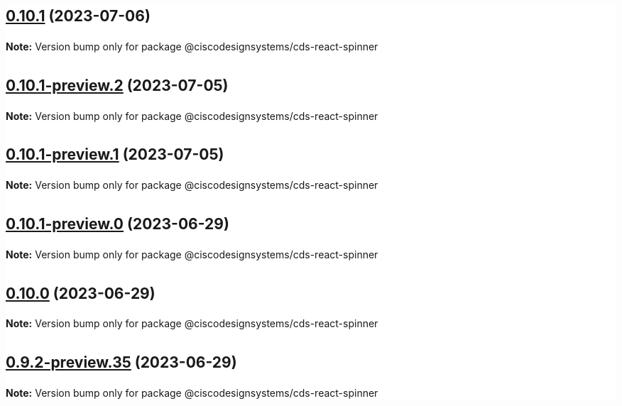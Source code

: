


## [0.10.1](https://github.com/ciscodesignsystems/magnetic-common-design-system/compare/v0.10.1-preview.2...v0.10.1) (2023-07-06)

**Note:** Version bump only for package @ciscodesignsystems/cds-react-spinner





## [0.10.1-preview.2](https://github.com/ciscodesignsystems/magnetic-common-design-system/compare/v0.10.1-preview.1...v0.10.1-preview.2) (2023-07-05)

**Note:** Version bump only for package @ciscodesignsystems/cds-react-spinner





## [0.10.1-preview.1](https://github.com/ciscodesignsystems/magnetic-common-design-system/compare/v0.10.1-preview.0...v0.10.1-preview.1) (2023-07-05)

**Note:** Version bump only for package @ciscodesignsystems/cds-react-spinner





## [0.10.1-preview.0](https://github.com/ciscodesignsystems/magnetic-common-design-system/compare/v0.9.2-preview.35...v0.10.1-preview.0) (2023-06-29)

**Note:** Version bump only for package @ciscodesignsystems/cds-react-spinner





## [0.10.0](https://github.com/ciscodesignsystems/magnetic-common-design-system/compare/v0.9.2-preview.35...v0.10.0) (2023-06-29)

**Note:** Version bump only for package @ciscodesignsystems/cds-react-spinner





## [0.9.2-preview.35](https://github.com/ciscodesignsystems/magnetic-common-design-system/compare/v0.9.2-preview.34...v0.9.2-preview.35) (2023-06-29)

**Note:** Version bump only for package @ciscodesignsystems/cds-react-spinner


